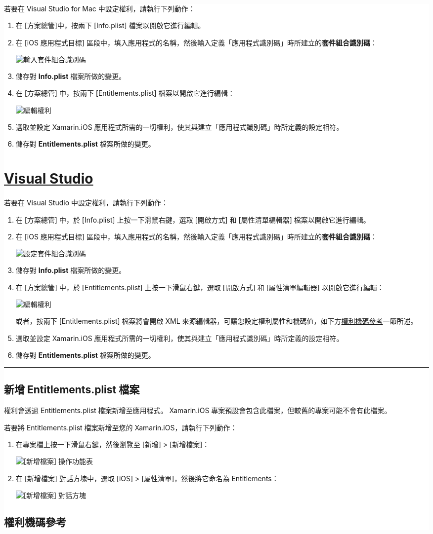 若要在 Visual Studio for Mac 中設定權利，請執行下列動作：

1. 在 [方案總管]中，按兩下 [Info.plist] 檔案以開啟它進行編輯。
2. 在 [iOS 應用程式目標] 區段中，填入應用程式的名稱，然後輸入定義「應用程式識別碼」時所建立的**套件組合識別碼**：

    ![](entitlements-images/servicexs01.png "輸入套件組合識別碼")

3. 儲存對 **Info.plist** 檔案所做的變更。
4. 在 [方案總管] 中，按兩下 [Entitlements.plist] 檔案以開啟它進行編輯：

    ![](entitlements-images/servicexs02.png "編輯權利")

5. 選取並設定 Xamarin.iOS 應用程式所需的一切權利，使其與建立「應用程式識別碼」時所定義的設定相符。
6. 儲存對 **Entitlements.plist** 檔案所做的變更。

# <a name="visual-studiotabwindows"></a>[Visual Studio](#tab/windows)

若要在 Visual Studio 中設定權利，請執行下列動作：

1. 在 [方案總管] 中，於 [Info.plist] 上按一下滑鼠右鍵，選取 [開啟方式] 和 [屬性清單編輯器] 檔案以開啟它進行編輯。
2. 在 [iOS 應用程式目標] 區段中，填入應用程式的名稱，然後輸入定義「應用程式識別碼」時所建立的**套件組合識別碼**：

    ![](entitlements-images/servicevs01.png "設定套件組合識別碼")

3. 儲存對 **Info.plist** 檔案所做的變更。
4. 在 [方案總管] 中，於 [Entitlements.plist] 上按一下滑鼠右鍵，選取 [開啟方式] 和 [屬性清單編輯器] 以開啟它進行編輯：

    ![](entitlements-images/servicevs02.png "編輯權利")

    或者，按兩下 [Entitlements.plist] 檔案將會開啟 XML 來源編輯器，可讓您設定權利屬性和機碼值，如下方[權利機碼參考](#entitlement-key-reference)一節所述。

5. 選取並設定 Xamarin.iOS 應用程式所需的一切權利，使其與建立「應用程式識別碼」時所定義的設定相符。
6. 儲存對 **Entitlements.plist** 檔案所做的變更。

-----

## <a name="adding-a-new-entitlementsplist-file"></a>新增 Entitlements.plist 檔案

權利會透過 Entitlements.plist 檔案新增至應用程式。 Xamarin.iOS 專案預設會包含此檔案，但較舊的專案可能不會有此檔案。

若要將 Entitlements.plist 檔案新增至您的 Xamarin.iOS，請執行下列動作：

1. 在專案檔上按一下滑鼠右鍵，然後瀏覽至 [新增] > [新增檔案]：

    ![[新增檔案] 操作功能表](entitlements-images/image1.png)
2. 在 [新增檔案] 對話方塊中，選取 [iOS] > [屬性清單]，然後將它命名為 Entitlements：

    ![[新增檔案] 對話方塊](entitlements-images/image2.png)

## <a name="entitlement-key-reference"></a>權利機碼參考

